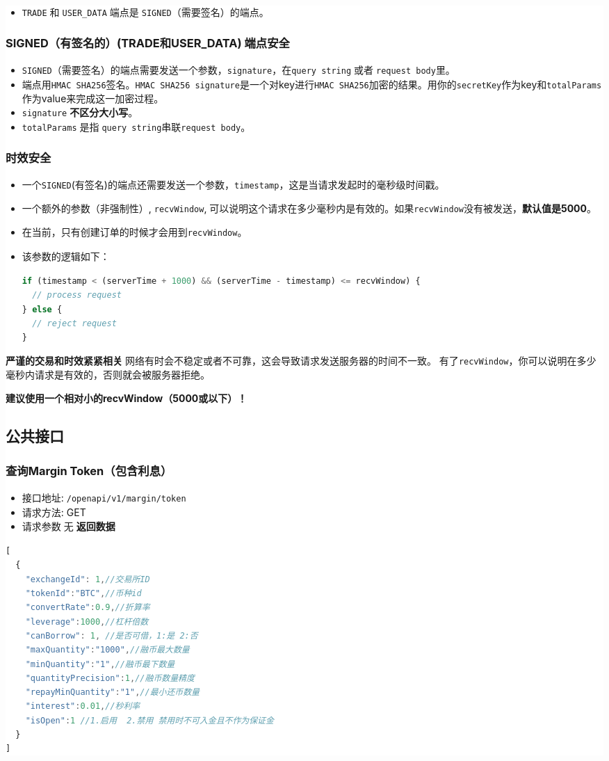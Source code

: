 * `TRADE` 和 `USER_DATA` 端点是 `SIGNED`（需要签名）的端点。

### SIGNED（有签名的）(TRADE和USER_DATA) 端点安全

* `SIGNED`（需要签名）的端点需要发送一个参数，`signature`，在`query string` 或者 `request body`里。
* 端点用`HMAC SHA256`签名。`HMAC SHA256 signature`是一个对key进行`HMAC SHA256`加密的结果。用你的`secretKey`作为key和`totalParams`作为value来完成这一加密过程。
* `signature`  **不区分大小写**。
* `totalParams` 是指 `query string`串联`request body`。

### 时效安全

* 一个`SIGNED`(有签名)的端点还需要发送一个参数，`timestamp`，这是当请求发起时的毫秒级时间戳。
* 一个额外的参数（非强制性）, `recvWindow`, 可以说明这个请求在多少毫秒内是有效的。如果`recvWindow`没有被发送，**默认值是5000**。
* 在当前，只有创建订单的时候才会用到`recvWindow`。
* 该参数的逻辑如下：

  ```javascript
  if (timestamp < (serverTime + 1000) && (serverTime - timestamp) <= recvWindow) {
    // process request
  } else {
    // reject request
  }
  ```

**严谨的交易和时效紧紧相关** 网络有时会不稳定或者不可靠，这会导致请求发送服务器的时间不一致。
有了`recvWindow`，你可以说明在多少毫秒内请求是有效的，否则就会被服务器拒绝。

**建议使用一个相对小的recvWindow（5000或以下）！**

## 公共接口

### 查询Margin Token（包含利息）

* 接口地址:  `/openapi/v1/margin/token`
* 请求方法: GET 
* 请求参数
    无
**返回数据**
```javascript
[
  {
    "exchangeId": 1,//交易所ID
    "tokenId":"BTC",//币种id
    "convertRate":0.9,//折算率
    "leverage":1000,//杠杆倍数
    "canBorrow": 1, //是否可借，1:是 2:否
    "maxQuantity":"1000",//融币最大数量
    "minQuantity":"1",//融币最下数量
    "quantityPrecision":1,//融币数量精度
    "repayMinQuantity":"1",//最小还币数量
    "interest":0.01,//秒利率
    "isOpen":1 //1.启用  2.禁用 禁用时不可入金且不作为保证金
  }
]
```
